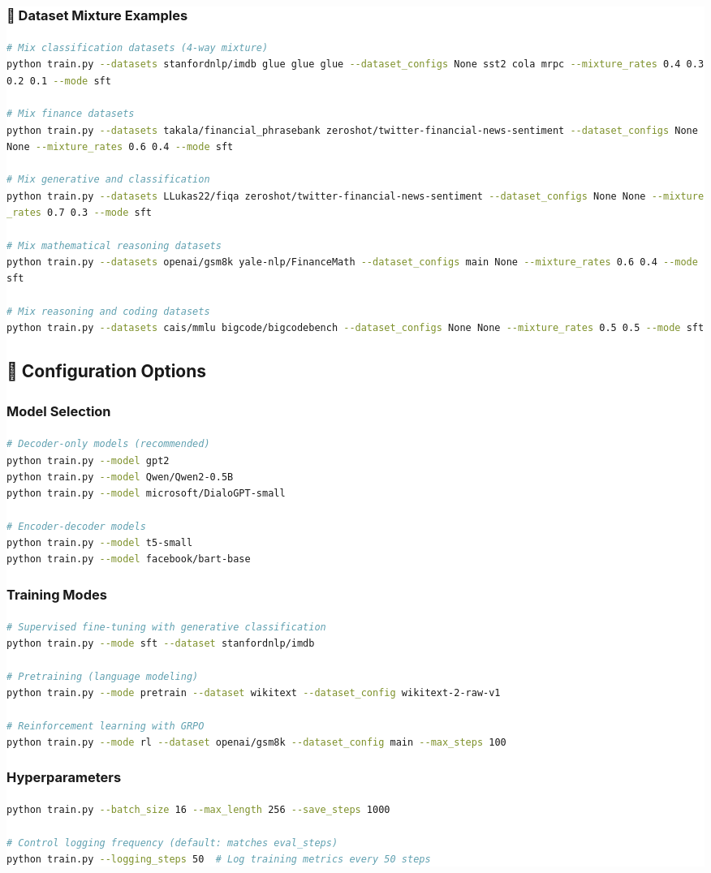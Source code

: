 ### 🔧 Dataset Mixture Examples

```bash
# Mix classification datasets (4-way mixture)
python train.py --datasets stanfordnlp/imdb glue glue glue --dataset_configs None sst2 cola mrpc --mixture_rates 0.4 0.3 0.2 0.1 --mode sft

# Mix finance datasets
python train.py --datasets takala/financial_phrasebank zeroshot/twitter-financial-news-sentiment --dataset_configs None None --mixture_rates 0.6 0.4 --mode sft

# Mix generative and classification
python train.py --datasets LLukas22/fiqa zeroshot/twitter-financial-news-sentiment --dataset_configs None None --mixture_rates 0.7 0.3 --mode sft

# Mix mathematical reasoning datasets
python train.py --datasets openai/gsm8k yale-nlp/FinanceMath --dataset_configs main None --mixture_rates 0.6 0.4 --mode sft

# Mix reasoning and coding datasets
python train.py --datasets cais/mmlu bigcode/bigcodebench --dataset_configs None None --mixture_rates 0.5 0.5 --mode sft
```

## 🔧 Configuration Options

### Model Selection
```bash
# Decoder-only models (recommended)
python train.py --model gpt2
python train.py --model Qwen/Qwen2-0.5B
python train.py --model microsoft/DialoGPT-small

# Encoder-decoder models
python train.py --model t5-small
python train.py --model facebook/bart-base
```

### Training Modes
```bash
# Supervised fine-tuning with generative classification
python train.py --mode sft --dataset stanfordnlp/imdb

# Pretraining (language modeling)
python train.py --mode pretrain --dataset wikitext --dataset_config wikitext-2-raw-v1

# Reinforcement learning with GRPO
python train.py --mode rl --dataset openai/gsm8k --dataset_config main --max_steps 100
```

### Hyperparameters
```bash
python train.py --batch_size 16 --max_length 256 --save_steps 1000

# Control logging frequency (default: matches eval_steps)
python train.py --logging_steps 50  # Log training metrics every 50 steps
```
